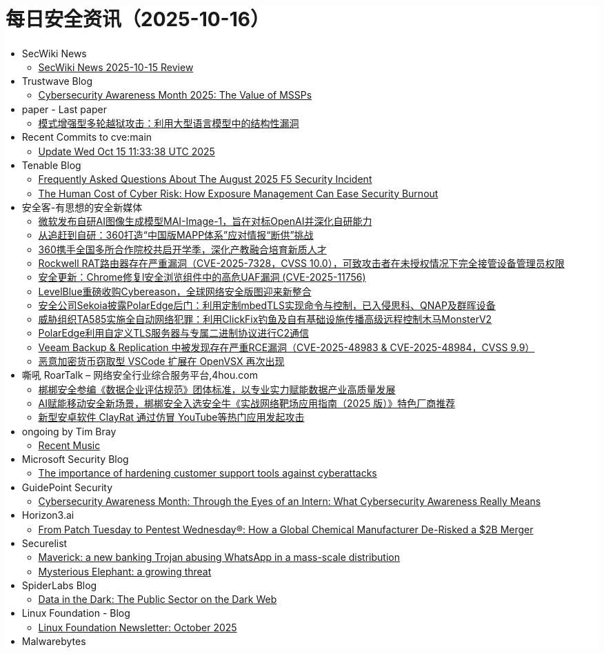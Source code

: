 # 每日安全资讯（2025-10-16）

- SecWiki News
  - [SecWiki News 2025-10-15 Review](http://www.sec-wiki.com/?2025-10-15)
- Trustwave Blog
  - [Cybersecurity Awareness Month 2025: The Value of MSSPs](https://www.trustwave.com/en-us/resources/blogs/trustwave-blog/cybersecurity-awareness-month-2025-the-value-of-mssps/)
- paper - Last paper
  - [模式增强型多轮越狱攻击：利用大型语言模型中的结构性漏洞](https://paper.seebug.org/3398/)
- Recent Commits to cve:main
  - [Update Wed Oct 15 11:33:38 UTC 2025](https://github.com/trickest/cve/commit/45c04ed0a5b8ebf1dd24aec3ca65a91a61630cff)
- Tenable Blog
  - [Frequently Asked Questions About The August 2025 F5 Security Incident](https://www.tenable.com/blog/frequently-asked-questions-about-the-august-2025-f5-security-incident)
  - [The Human Cost of Cyber Risk: How Exposure Management Can Ease Security Burnout](https://www.tenable.com/blog/the-human-cost-of-cyber-risk-how-exposure-management-can-ease-security-burnout)
- 安全客-有思想的安全新媒体
  - [微软发布自研AI图像生成模型MAI-Image-1，旨在对标OpenAI并深化自研能力](https://www.anquanke.com/post/id/312644)
  - [从追赶到自研：360打造“中国版MAPP体系”应对情报“断供”挑战](https://www.anquanke.com/post/id/312594)
  - [360携手全国多所合作院校共启开学季，深化产教融合培育新质人才](https://www.anquanke.com/post/id/312597)
  - [Rockwell RAT路由器存在严重漏洞（CVE-2025-7328，CVSS 10.0），可致攻击者在未授权情况下完全接管设备管理员权限](https://www.anquanke.com/post/id/312605)
  - [安全更新：Chrome修复l安全浏览组件中的高危UAF漏洞 (CVE-2025-11756)](https://www.anquanke.com/post/id/312611)
  - [LevelBlue重磅收购Cybereason，全球网络安全版图迎来新整合](https://www.anquanke.com/post/id/312604)
  - [安全公司Sekoia披露PolarEdge后门：利用定制mbedTLS实现命令与控制，已入侵思科、QNAP及群晖设备](https://www.anquanke.com/post/id/312614)
  - [威胁组织TA585实施全自动网络犯罪：利用ClickFix钓鱼及自有基础设施传播高级远程控制木马MonsterV2](https://www.anquanke.com/post/id/312617)
  - [PolarEdge利用自定义TLS服务器与专属二进制协议进行C2通信](https://www.anquanke.com/post/id/312622)
  - [Veeam Backup & Replication 中被发现存在严重RCE漏洞（CVE-2025-48983 & CVE-2025-48984，CVSS 9.9）](https://www.anquanke.com/post/id/312608)
  - [恶意加密货币窃取型 VSCode 扩展在 OpenVSX 再次出现](https://www.anquanke.com/post/id/312630)
- 嘶吼 RoarTalk – 网络安全行业综合服务平台,4hou.com
  - [梆梆安全参编《数据企业评估规范》团体标准，以专业实力赋能数据产业高质量发展](https://www.4hou.com/posts/OGrg)
  - [AI赋能移动安全新场景，梆梆安全入选安全牛《实战网络靶场应用指南（2025 版）》特色厂商推荐](https://www.4hou.com/posts/RXxL)
  - [新型安卓软件 ClayRat 通过仿冒 YouTube等热门应用发起攻击](https://www.4hou.com/posts/zA3r)
- ongoing by Tim Bray
  - [Recent Music](https://www.tbray.org/ongoing/When/202x/2025/10/15/Current-Music)
- Microsoft Security Blog
  - [The importance of hardening customer support tools against cyberattacks](https://www.microsoft.com/en-us/security/blog/2025/10/15/the-importance-of-hardening-customer-support-tools-against-attack/)
- GuidePoint Security
  - [Cybersecurity Awareness Month: Through the Eyes of an Intern: What Cybersecurity Awareness Really Means](https://www.guidepointsecurity.com/blog/what-cybersecurity-awareness-really-means/)
- Horizon3.ai
  - [From Patch Tuesday to Pentest Wednesday®: How a Global Chemical Manufacturer De-Risked a $2B Merger](https://horizon3.ai/intelligence/blogs/from-patch-tuesday-to-pentest-wednesday-how-a-global-chemical-manufacturer-de-risked-a-2b-merger/)
- Securelist
  - [Maverick: a new banking Trojan abusing WhatsApp in a mass-scale distribution](https://securelist.com/maverick-banker-distributing-via-whatsapp/117715/)
  - [Mysterious Elephant: a growing threat](https://securelist.com/mysterious-elephant-apt-ttps-and-tools/117596/)
- SpiderLabs Blog
  - [Data in the Dark: The Public Sector on the Dark Web](https://www.trustwave.com/en-us/resources/blogs/spiderlabs-blog/data-in-the-dark-the-public-sector-on-the-dark-web/)
- Linux Foundation - Blog
  - [Linux Foundation Newsletter: October 2025](https://www.linuxfoundation.org/blog/linux-foundation-newsletter-october-2025)
- Malwarebytes